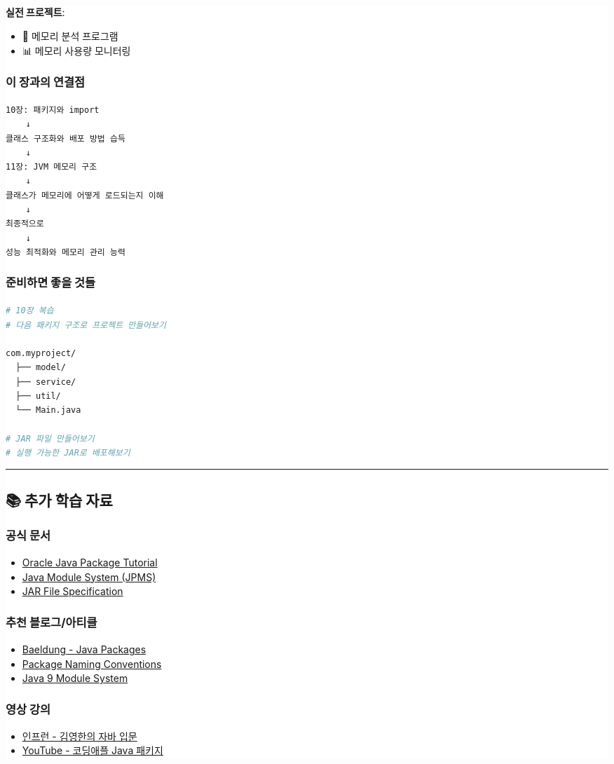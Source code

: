 **실전 프로젝트**:
- 🧠 메모리 분석 프로그램
- 📊 메모리 사용량 모니터링

### 이 장과의 연결점

```
10장: 패키지와 import
    ↓
클래스 구조화와 배포 방법 습득
    ↓
11장: JVM 메모리 구조
    ↓
클래스가 메모리에 어떻게 로드되는지 이해
    ↓
최종적으로
    ↓
성능 최적화와 메모리 관리 능력
```

### 준비하면 좋을 것들

```bash
# 10장 복습
# 다음 패키지 구조로 프로젝트 만들어보기

com.myproject/
  ├── model/
  ├── service/
  ├── util/
  └── Main.java

# JAR 파일 만들어보기
# 실행 가능한 JAR로 배포해보기
```

---

## 📚 추가 학습 자료

### 공식 문서
- [Oracle Java Package Tutorial](https://docs.oracle.com/javase/tutorial/java/package/index.html)
- [Java Module System (JPMS)](https://docs.oracle.com/en/java/javase/17/docs/api/java.base/module-summary.html)
- [JAR File Specification](https://docs.oracle.com/en/java/javase/17/docs/specs/jar/jar.html)

### 추천 블로그/아티클
- [Baeldung - Java Packages](https://www.baeldung.com/java-packages)
- [Package Naming Conventions](https://www.baeldung.com/java-package-naming-conventions)
- [Java 9 Module System](https://www.baeldung.com/java-9-modularity)

### 영상 강의
- [인프런 - 김영한의 자바 입문](https://www.inflearn.com/course/%EA%B9%80%EC%98%81%ED%95%9C%EC%9D%98-%EC%9E%90%EB%B0%94-%EC%9E%85%EB%AC%B8)
- [YouTube - 코딩애플 Java 패키지](https://www.youtube.com/@codingapple)
